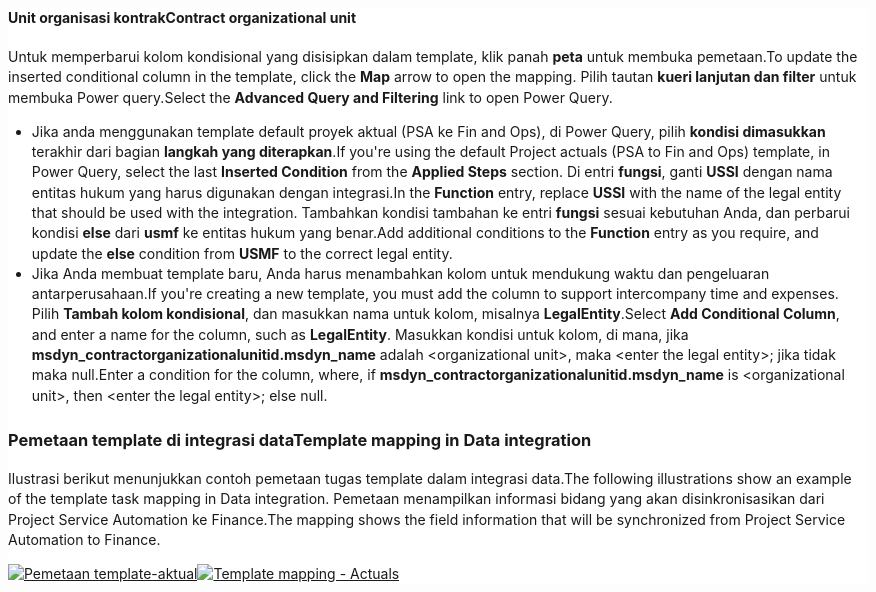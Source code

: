 #### <a name="contract-organizational-unit"></a><span data-ttu-id="425a2-153">Unit organisasi kontrak</span><span class="sxs-lookup"><span data-stu-id="425a2-153">Contract organizational unit</span></span>
<span data-ttu-id="425a2-154">Untuk memperbarui kolom kondisional yang disisipkan dalam template, klik panah **peta** untuk membuka pemetaan.</span><span class="sxs-lookup"><span data-stu-id="425a2-154">To update the inserted conditional column in the template, click the **Map** arrow to open the mapping.</span></span> <span data-ttu-id="425a2-155">Pilih tautan **kueri lanjutan dan filter** untuk membuka Power query.</span><span class="sxs-lookup"><span data-stu-id="425a2-155">Select the **Advanced Query and Filtering** link to open Power Query.</span></span>

- <span data-ttu-id="425a2-156">Jika anda menggunakan template default proyek aktual (PSA ke Fin and Ops), di Power Query, pilih **kondisi dimasukkan** terakhir dari bagian **langkah yang diterapkan**.</span><span class="sxs-lookup"><span data-stu-id="425a2-156">If you're using the default Project actuals (PSA to Fin and Ops) template, in Power Query, select the last **Inserted Condition** from the **Applied Steps** section.</span></span> <span data-ttu-id="425a2-157">Di entri **fungsi**, ganti **USSI** dengan nama entitas hukum yang harus digunakan dengan integrasi.</span><span class="sxs-lookup"><span data-stu-id="425a2-157">In the **Function** entry, replace **USSI** with the name of the legal entity that should be used with the integration.</span></span> <span data-ttu-id="425a2-158">Tambahkan kondisi tambahan ke entri **fungsi** sesuai kebutuhan Anda, dan perbarui kondisi **else** dari **usmf** ke entitas hukum yang benar.</span><span class="sxs-lookup"><span data-stu-id="425a2-158">Add additional conditions to the **Function** entry as you require, and update the **else** condition from **USMF** to the correct legal entity.</span></span>
- <span data-ttu-id="425a2-159">Jika Anda membuat template baru, Anda harus menambahkan kolom untuk mendukung waktu dan pengeluaran antarperusahaan.</span><span class="sxs-lookup"><span data-stu-id="425a2-159">If you're creating a new template, you must add the column to support intercompany time and expenses.</span></span> <span data-ttu-id="425a2-160">Pilih **Tambah kolom kondisional**, dan masukkan nama untuk kolom, misalnya **LegalEntity**.</span><span class="sxs-lookup"><span data-stu-id="425a2-160">Select **Add Conditional Column**, and enter a name for the column, such as **LegalEntity**.</span></span> <span data-ttu-id="425a2-161">Masukkan kondisi untuk kolom, di mana, jika **msdyn\_contractorganizationalunitid.msdyn\_name** adalah \<organizational unit\>, maka \<enter the legal entity\>; jika tidak maka null.</span><span class="sxs-lookup"><span data-stu-id="425a2-161">Enter a condition for the column, where, if **msdyn\_contractorganizationalunitid.msdyn\_name** is \<organizational unit\>, then \<enter the legal entity\>; else null.</span></span>

### <a name="template-mapping-in-data-integration"></a><span data-ttu-id="425a2-162">Pemetaan template di integrasi data</span><span class="sxs-lookup"><span data-stu-id="425a2-162">Template mapping in Data integration</span></span>

<span data-ttu-id="425a2-163">Ilustrasi berikut menunjukkan contoh pemetaan tugas template dalam integrasi data.</span><span class="sxs-lookup"><span data-stu-id="425a2-163">The following illustrations show an example of the template task mapping in Data integration.</span></span> <span data-ttu-id="425a2-164">Pemetaan menampilkan informasi bidang yang akan disinkronisasikan dari Project Service Automation ke Finance.</span><span class="sxs-lookup"><span data-stu-id="425a2-164">The mapping shows the field information that will be synchronized from Project Service Automation to Finance.</span></span>

<span data-ttu-id="425a2-165">[![Pemetaan template-aktual](./media/ActualsMapping.jpg)](./media/ActualsMapping.jpg)</span><span class="sxs-lookup"><span data-stu-id="425a2-165">[![Template mapping - Actuals](./media/ActualsMapping.jpg)](./media/ActualsMapping.jpg)</span></span>
